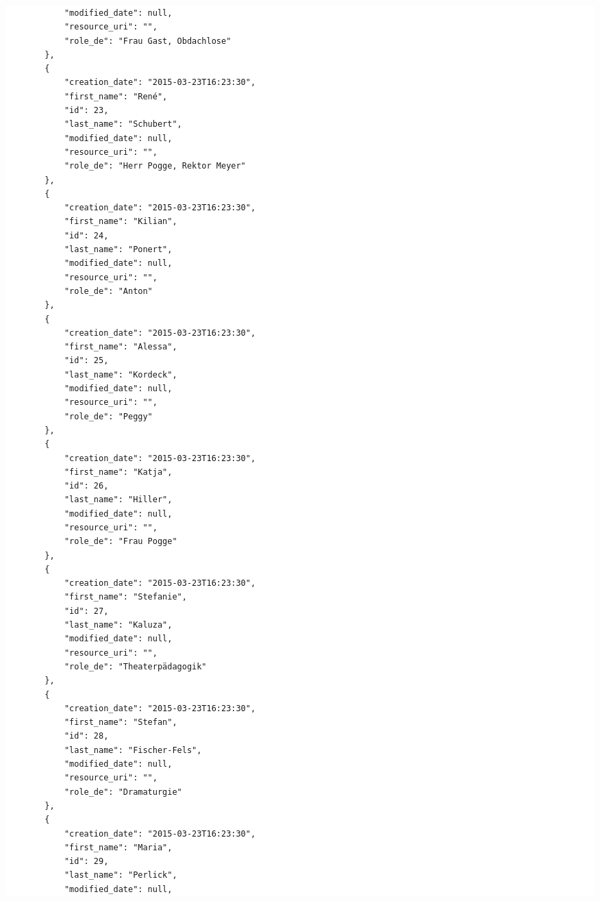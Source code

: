 				"modified_date": null,
				"resource_uri": "",
				"role_de": "Frau Gast, Obdachlose"
			},
			{
				"creation_date": "2015-03-23T16:23:30",
				"first_name": "René",
				"id": 23,
				"last_name": "Schubert",
				"modified_date": null,
				"resource_uri": "",
				"role_de": "Herr Pogge, Rektor Meyer"
			},
			{
				"creation_date": "2015-03-23T16:23:30",
				"first_name": "Kilian",
				"id": 24,
				"last_name": "Ponert",
				"modified_date": null,
				"resource_uri": "",
				"role_de": "Anton"
			},
			{
				"creation_date": "2015-03-23T16:23:30",
				"first_name": "Alessa",
				"id": 25,
				"last_name": "Kordeck",
				"modified_date": null,
				"resource_uri": "",
				"role_de": "Peggy"
			},
			{
				"creation_date": "2015-03-23T16:23:30",
				"first_name": "Katja",
				"id": 26,
				"last_name": "Hiller",
				"modified_date": null,
				"resource_uri": "",
				"role_de": "Frau Pogge"
			},
			{
				"creation_date": "2015-03-23T16:23:30",
				"first_name": "Stefanie",
				"id": 27,
				"last_name": "Kaluza",
				"modified_date": null,
				"resource_uri": "",
				"role_de": "Theaterpädagogik"
			},
			{
				"creation_date": "2015-03-23T16:23:30",
				"first_name": "Stefan",
				"id": 28,
				"last_name": "Fischer-Fels",
				"modified_date": null,
				"resource_uri": "",
				"role_de": "Dramaturgie"
			},
			{
				"creation_date": "2015-03-23T16:23:30",
				"first_name": "Maria",
				"id": 29,
				"last_name": "Perlick",
				"modified_date": null,